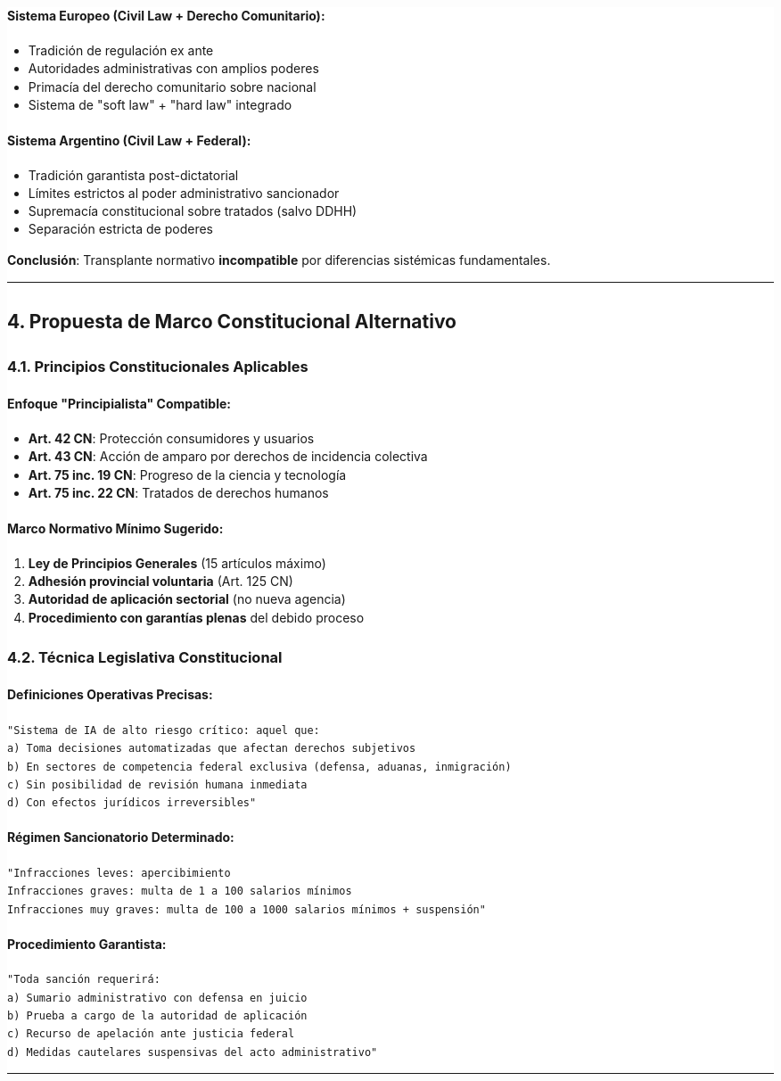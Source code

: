 #### **Sistema Europeo (Civil Law + Derecho Comunitario)**:
- Tradición de regulación ex ante
- Autoridades administrativas con amplios poderes
- Primacía del derecho comunitario sobre nacional
- Sistema de "soft law" + "hard law" integrado

#### **Sistema Argentino (Civil Law + Federal)**:
- Tradición garantista post-dictatorial
- Límites estrictos al poder administrativo sancionador
- Supremacía constitucional sobre tratados (salvo DDHH)
- Separación estricta de poderes

**Conclusión**: Transplante normativo **incompatible** por diferencias sistémicas fundamentales.

---

## 4. Propuesta de Marco Constitucional Alternativo

### 4.1. Principios Constitucionales Aplicables

#### **Enfoque "Principialista" Compatible:**
- **Art. 42 CN**: Protección consumidores y usuarios
- **Art. 43 CN**: Acción de amparo por derechos de incidencia colectiva  
- **Art. 75 inc. 19 CN**: Progreso de la ciencia y tecnología
- **Art. 75 inc. 22 CN**: Tratados de derechos humanos

#### **Marco Normativo Mínimo Sugerido:**
1. **Ley de Principios Generales** (15 artículos máximo)
2. **Adhesión provincial voluntaria** (Art. 125 CN)
3. **Autoridad de aplicación sectorial** (no nueva agencia)
4. **Procedimiento con garantías plenas** del debido proceso

### 4.2. Técnica Legislativa Constitucional

#### **Definiciones Operativas Precisas:**
```
"Sistema de IA de alto riesgo crítico: aquel que:
a) Toma decisiones automatizadas que afectan derechos subjetivos
b) En sectores de competencia federal exclusiva (defensa, aduanas, inmigración)
c) Sin posibilidad de revisión humana inmediata
d) Con efectos jurídicos irreversibles"
```

#### **Régimen Sancionatorio Determinado:**
```
"Infracciones leves: apercibimiento
Infracciones graves: multa de 1 a 100 salarios mínimos
Infracciones muy graves: multa de 100 a 1000 salarios mínimos + suspensión"
```

#### **Procedimiento Garantista:**
```
"Toda sanción requerirá:
a) Sumario administrativo con defensa en juicio
b) Prueba a cargo de la autoridad de aplicación
c) Recurso de apelación ante justicia federal
d) Medidas cautelares suspensivas del acto administrativo"
```

---